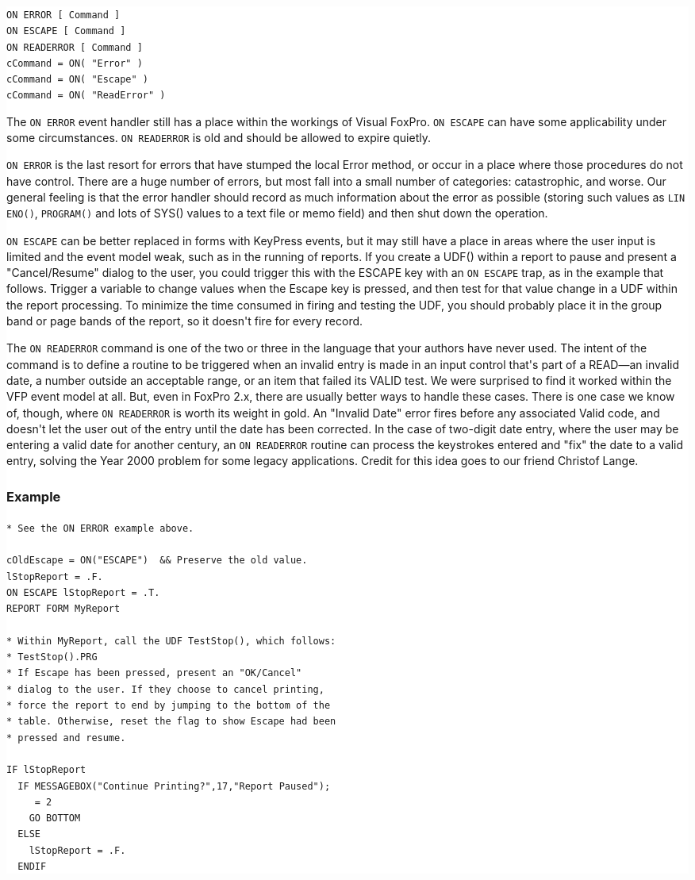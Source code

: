 
```foxpro
ON ERROR [ Command ]
ON ESCAPE [ Command ]
ON READERROR [ Command ]
cCommand = ON( "Error" )
cCommand = ON( "Escape" )
cCommand = ON( "ReadError" )
```

The `ON ERROR` event handler still has a place within the workings of Visual FoxPro. `ON ESCAPE` can have some applicability under some circumstances. `ON READERROR` is old and should be allowed to expire quietly.

`ON ERROR` is the last resort for errors that have stumped the local Error method, or occur in a place where those procedures do not have control. There are a huge number of errors, but most fall into a small number of categories: catastrophic, and worse. Our general feeling is that the error handler should record as much information about the error as possible (storing such values as `LINENO()`, `PROGRAM()` and lots of SYS() values to a text file or memo field) and then shut down the operation. 

`ON ESCAPE` can be better replaced in forms with KeyPress events, but it may still have a place in areas where the user input is limited and the event model weak, such as in the running of reports. If you create a UDF() within a report to pause and present a "Cancel/Resume" dialog to the user, you could trigger this with the ESCAPE key with an `ON ESCAPE` trap, as in the example that follows. Trigger a variable to change values when the Escape key is pressed, and then test for that value change in a UDF within the report processing. To minimize the time consumed in firing and testing the UDF, you should probably place it in the group band or page bands of the report, so it doesn't fire for every record.

The `ON READERROR` command is one of the two or three in the language that your authors have never used. The intent of the command is to define a routine to be triggered when an invalid entry is made in an input control that's part of a READ&mdash;an invalid date, a number outside an acceptable range, or an item that failed its VALID test. We were surprised to find it worked within the VFP event model at all. But, even in FoxPro 2.x, there are usually better ways to handle these cases. There is one case we know of, though, where `ON READERROR` is worth its weight in gold. An "Invalid Date" error fires before any associated Valid code, and doesn't let the user out of the entry until the date has been corrected. In the case of two-digit date entry, where the user may be entering a valid date for another century, an `ON READERROR` routine can process the keystrokes entered and "fix" the date to a valid entry, solving the Year 2000 problem for some legacy applications. Credit for this idea goes to our friend Christof Lange.

### Example

```foxpro
* See the ON ERROR example above.

cOldEscape = ON("ESCAPE")  && Preserve the old value.
lStopReport = .F.
ON ESCAPE lStopReport = .T.
REPORT FORM MyReport

* Within MyReport, call the UDF TestStop(), which follows:
* TestStop().PRG
* If Escape has been pressed, present an "OK/Cancel"
* dialog to the user. If they choose to cancel printing,
* force the report to end by jumping to the bottom of the
* table. Otherwise, reset the flag to show Escape had been
* pressed and resume.

IF lStopReport
  IF MESSAGEBOX("Continue Printing?",17,"Report Paused");
     = 2
    GO BOTTOM
  ELSE
    lStopReport = .F.
  ENDIF
```